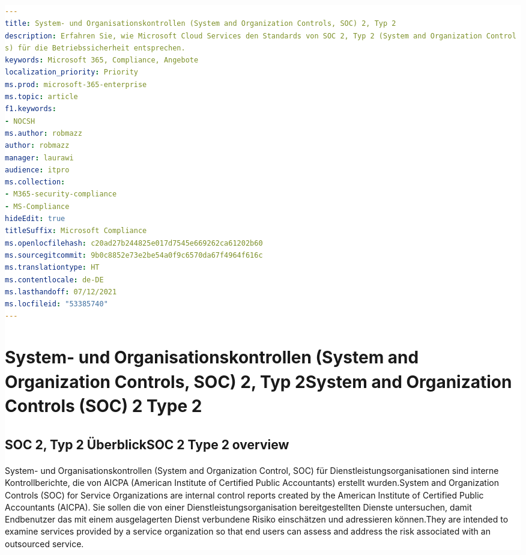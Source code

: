 ```yaml
---
title: System- und Organisationskontrollen (System and Organization Controls, SOC) 2, Typ 2
description: Erfahren Sie, wie Microsoft Cloud Services den Standards von SOC 2, Typ 2 (System and Organization Controls) für die Betriebssicherheit entsprechen.
keywords: Microsoft 365, Compliance, Angebote
localization_priority: Priority
ms.prod: microsoft-365-enterprise
ms.topic: article
f1.keywords:
- NOCSH
ms.author: robmazz
author: robmazz
manager: laurawi
audience: itpro
ms.collection:
- M365-security-compliance
- MS-Compliance
hideEdit: true
titleSuffix: Microsoft Compliance
ms.openlocfilehash: c20ad27b244825e017d7545e669262ca61202b60
ms.sourcegitcommit: 9b0c8852e73e2be54a0f9c6570da67f4964f616c
ms.translationtype: HT
ms.contentlocale: de-DE
ms.lasthandoff: 07/12/2021
ms.locfileid: "53385740"
---
```

# <a name="system-and-organization-controls-soc-2-type-2"></a><span data-ttu-id="0c7ec-104">System- und Organisationskontrollen (System and Organization Controls, SOC) 2, Typ 2</span><span class="sxs-lookup"><span data-stu-id="0c7ec-104">System and Organization Controls (SOC) 2 Type 2</span></span>

## <a name="soc-2-type-2-overview"></a><span data-ttu-id="0c7ec-105">SOC 2, Typ 2 Überblick</span><span class="sxs-lookup"><span data-stu-id="0c7ec-105">SOC 2 Type 2 overview</span></span>

<span data-ttu-id="0c7ec-106">System- und Organisationskontrollen (System and Organization Control, SOC) für Dienstleistungsorganisationen sind interne Kontrollberichte, die von AICPA (American Institute of Certified Public Accountants) erstellt wurden.</span><span class="sxs-lookup"><span data-stu-id="0c7ec-106">System and Organization Controls (SOC) for Service Organizations are internal control reports created by the American Institute of Certified Public Accountants (AICPA).</span></span> <span data-ttu-id="0c7ec-107">Sie sollen die von einer Dienstleistungsorganisation bereitgestellten Dienste untersuchen, damit Endbenutzer das mit einem ausgelagerten Dienst verbundene Risiko einschätzen und adressieren können.</span><span class="sxs-lookup"><span data-stu-id="0c7ec-107">They are intended to examine services provided by a service organization so that end users can assess and address the risk associated with an outsourced service.</span></span>
